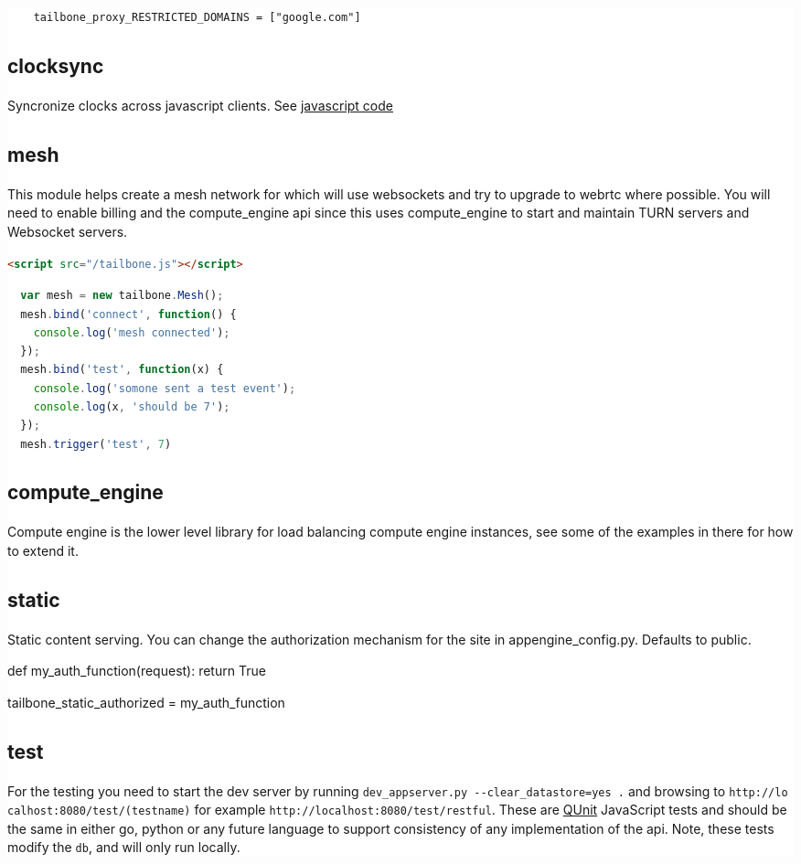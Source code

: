         tailbone_proxy_RESTRICTED_DOMAINS = ["google.com"]

## clocksync

Syncronize clocks across javascript clients. See [javascript code](https://github.com/dataarts/tailbone/blob/master/tailbone/clocksync/clocksync.js)

## mesh

This module helps create a mesh network for which will use websockets and try to upgrade to webrtc where possible. You will need to enable billing and the compute_engine api since this uses compute_engine to start and maintain TURN servers and Websocket servers.

```html
<script src="/tailbone.js"></script>
```

```javascript
  var mesh = new tailbone.Mesh();
  mesh.bind('connect', function() {
    console.log('mesh connected');
  });
  mesh.bind('test', function(x) {
    console.log('somone sent a test event');
    console.log(x, 'should be 7');
  });
  mesh.trigger('test', 7)
```

## compute_engine

Compute engine is the lower level library for load balancing compute engine instances, see some of the examples in there for how to extend it.

## static

Static content serving. You can change the authorization mechanism for the site in appengine_config.py. Defaults to public.

def my_auth_function(request):
  return True

tailbone_static_authorized = my_auth_function

## test

For the testing you need to start the dev server by running `dev_appserver.py --clear_datastore=yes .` and
browsing to `http://localhost:8080/test/(testname)` for example `http://localhost:8080/test/restful`. 
These are [QUnit](http://qunitjs.com/) JavaScript tests and should be the
same in either go, python or any future language to support consistency of
any implementation of the api. Note, these tests modify the `db`, and will only run locally.
